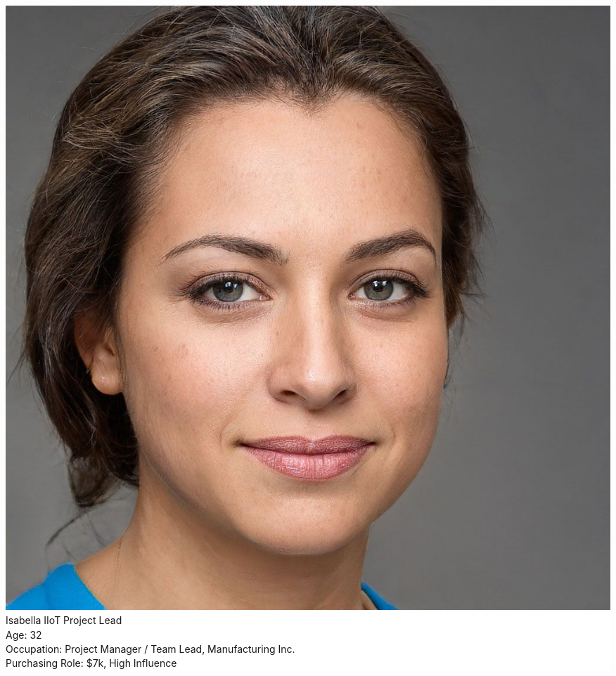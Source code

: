 <div class="persona-card rounded-md bg-gray-900 text-white p-4 border-2 border-black flex flex-col">
    <div class="flex gap-6 border-b-2 border-red-400 pb-3 w-full">
        <div class="w-48 py-2 pr-6 text-center border-r-2 border-teal-400">
            <img class="w-full rounded-md border-2 border-white m-auto" src="../../images/personas/isabella.jpg">
            <label class="block mt-2 font-medium text-2xl">Isabella</label>
            <label class="block">IIoT Project Lead</label>
        </div>
        <div class="py-2">
            <div class="flex flex-col">
                <label class="font-bold">Age:</label>
                <span class="leading-6">32</span>
            </div>
            <div class="flex flex-col mt-1">
                <label class="font-bold">Occupation:</label>
                <span class="leading-6">Project Manager / Team Lead, Manufacturing Inc.</span>
            </div>
            <div class="flex flex-col mt-1">
                <label class="font-bold">Purchasing Role:</label>
                <span class="leading-6">$7k, High Influence</span>